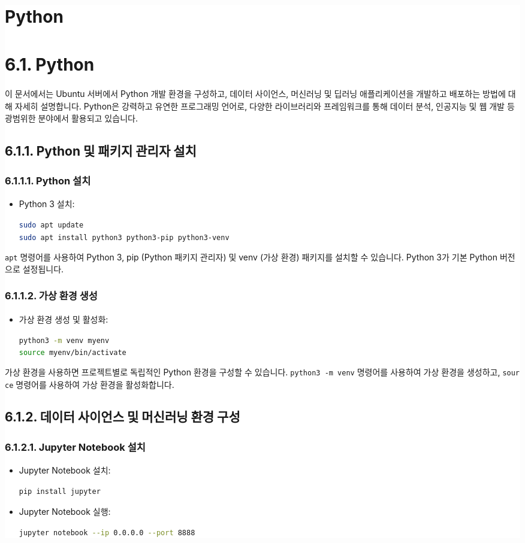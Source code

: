 # Python

# 6.1. Python

이 문서에서는 Ubuntu 서버에서 Python 개발 환경을 구성하고, 데이터 사이언스, 머신러닝 및 딥러닝 애플리케이션을 개발하고 배포하는 방법에 대해 자세히 설명합니다. Python은 강력하고 유연한 프로그래밍 언어로, 다양한 라이브러리와 프레임워크를 통해 데이터 분석, 인공지능 및 웹 개발 등 광범위한 분야에서 활용되고 있습니다.

## 6.1.1. Python 및 패키지 관리자 설치

### 6.1.1.1. Python 설치

- Python 3 설치:
    
    ```bash
    sudo apt update
    sudo apt install python3 python3-pip python3-venv
    
    ```
    

`apt` 명령어를 사용하여 Python 3, pip (Python 패키지 관리자) 및 venv (가상 환경) 패키지를 설치할 수 있습니다. Python 3가 기본 Python 버전으로 설정됩니다.

### 6.1.1.2. 가상 환경 생성

- 가상 환경 생성 및 활성화:
    
    ```bash
    python3 -m venv myenv
    source myenv/bin/activate
    
    ```
    

가상 환경을 사용하면 프로젝트별로 독립적인 Python 환경을 구성할 수 있습니다. `python3 -m venv` 명령어를 사용하여 가상 환경을 생성하고, `source` 명령어를 사용하여 가상 환경을 활성화합니다.

## 6.1.2. 데이터 사이언스 및 머신러닝 환경 구성

### 6.1.2.1. Jupyter Notebook 설치

- Jupyter Notebook 설치:
    
    ```bash
    pip install jupyter
    
    ```
    
- Jupyter Notebook 실행:
    
    ```bash
    jupyter notebook --ip 0.0.0.0 --port 8888
    
    ```
    